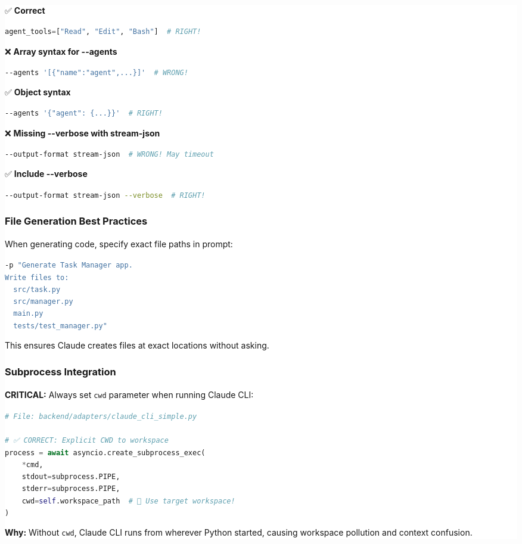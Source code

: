 ✅ **Correct**
```python
agent_tools=["Read", "Edit", "Bash"]  # RIGHT!
```

❌ **Array syntax for --agents**
```bash
--agents '[{"name":"agent",...}]'  # WRONG!
```

✅ **Object syntax**
```bash
--agents '{"agent": {...}}'  # RIGHT!
```

❌ **Missing --verbose with stream-json**
```bash
--output-format stream-json  # WRONG! May timeout
```

✅ **Include --verbose**
```bash
--output-format stream-json --verbose  # RIGHT!
```

### **File Generation Best Practices**

When generating code, specify exact file paths in prompt:

```bash
-p "Generate Task Manager app.
Write files to:
  src/task.py
  src/manager.py
  main.py
  tests/test_manager.py"
```

This ensures Claude creates files at exact locations without asking.

### **Subprocess Integration**

**CRITICAL:** Always set `cwd` parameter when running Claude CLI:

```python
# File: backend/adapters/claude_cli_simple.py

# ✅ CORRECT: Explicit CWD to workspace
process = await asyncio.create_subprocess_exec(
    *cmd,
    stdout=subprocess.PIPE,
    stderr=subprocess.PIPE,
    cwd=self.workspace_path  # 🎯 Use target workspace!
)
```

**Why:** Without `cwd`, Claude CLI runs from wherever Python started, causing workspace pollution and context confusion.
